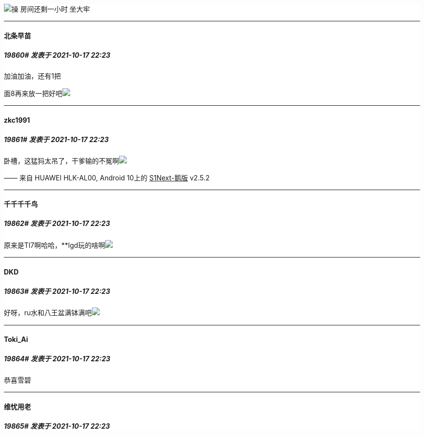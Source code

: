 
<img src="https://static.saraba1st.com/image/smiley/face2017/019.png" referrerpolicy="no-referrer">操 房间还剩一小时 坐大牢


*****

####  北条早苗  
##### 19860#       发表于 2021-10-17 22:23


加油加油，还有1把

面8再来放一把好吧<img src="https://static.saraba1st.com/image/smiley/face2017/067.png" referrerpolicy="no-referrer">




*****

####  zkc1991  
##### 19861#       发表于 2021-10-17 22:23


卧槽，这猛犸太吊了，干爹输的不冤啊<img src="https://static.saraba1st.com/image/smiley/face2017/001.png" referrerpolicy="no-referrer">

—— 来自 HUAWEI HLK-AL00, Android 10上的 [S1Next-鹅版](https://github.com/ykrank/S1-Next/releases) v2.5.2


*****

####  千千千千鸟  
##### 19862#       发表于 2021-10-17 22:23


原来是TI7啊哈哈，**lgd玩的啥啊<img src="https://static.saraba1st.com/image/smiley/face2017/001.png" referrerpolicy="no-referrer">


*****

####  DKD  
##### 19863#       发表于 2021-10-17 22:23


好呀，ru水和八王盆满钵满吧<img src="https://static.saraba1st.com/image/smiley/face2017/049.png" referrerpolicy="no-referrer">


*****

####  Toki_Ai  
##### 19864#       发表于 2021-10-17 22:23


恭喜雪碧


*****

####  维忧用老  
##### 19865#       发表于 2021-10-17 22:23
